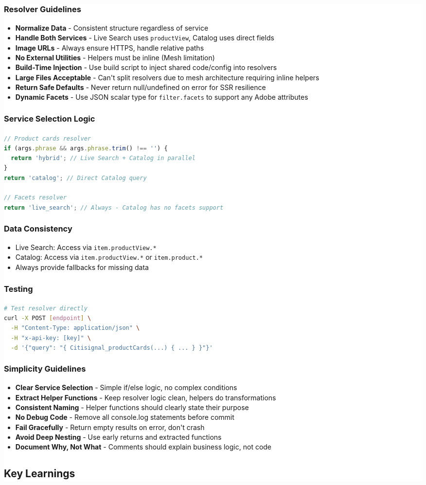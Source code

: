 ### Resolver Guidelines

- **Normalize Data** - Consistent structure regardless of service
- **Handle Both Services** - Live Search uses `productView`, Catalog uses direct fields
- **Image URLs** - Always ensure HTTPS, handle relative paths
- **No External Utilities** - Helpers must be inline (Mesh limitation)
- **Build-Time Injection** - Use build script to inject shared code/config into resolvers
- **Large Files Acceptable** - Can't split resolvers due to mesh architecture requiring inline helpers
- **Return Safe Defaults** - Never return null/undefined on error for SSR resilience
- **Dynamic Facets** - Use JSON scalar type for `filter.facets` to support any Adobe attributes

### Service Selection Logic

```javascript
// Product cards resolver
if (args.phrase && args.phrase.trim() !== '') {
  return 'hybrid'; // Live Search + Catalog in parallel
}
return 'catalog'; // Direct Catalog query

// Facets resolver
return 'live_search'; // Always - Catalog has no facets support
```

### Data Consistency

- Live Search: Access via `item.productView.*`
- Catalog: Access via `item.productView.*` or `item.product.*`
- Always provide fallbacks for missing data

### Testing

```bash
# Test resolver directly
curl -X POST [endpoint] \
  -H "Content-Type: application/json" \
  -H "x-api-key: [key]" \
  -d '{"query": "{ Citisignal_productCards(...) { ... } }"}'
```

### Simplicity Guidelines

- **Clear Service Selection** - Simple if/else logic, no complex conditions
- **Extract Helper Functions** - Keep resolver logic clean, helpers do transformations
- **Consistent Naming** - Helper functions should clearly state their purpose
- **No Debug Code** - Remove all console.log statements before commit
- **Fail Gracefully** - Return empty results on error, don't crash
- **Avoid Deep Nesting** - Use early returns and extracted functions
- **Document Why, Not What** - Comments should explain business logic, not code

## Key Learnings
